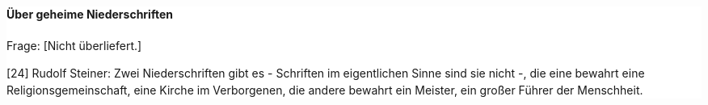 #### Über geheime Niederschriften

Frage: [Nicht überliefert.]

[24] Rudolf Steiner: Zwei Niederschriften gibt es - Schriften im eigentlichen Sinne sind sie nicht -, die eine bewahrt eine Religionsgemeinschaft, eine Kirche im Verborgenen, die andere bewahrt ein Meister, ein großer Führer der Menschheit.